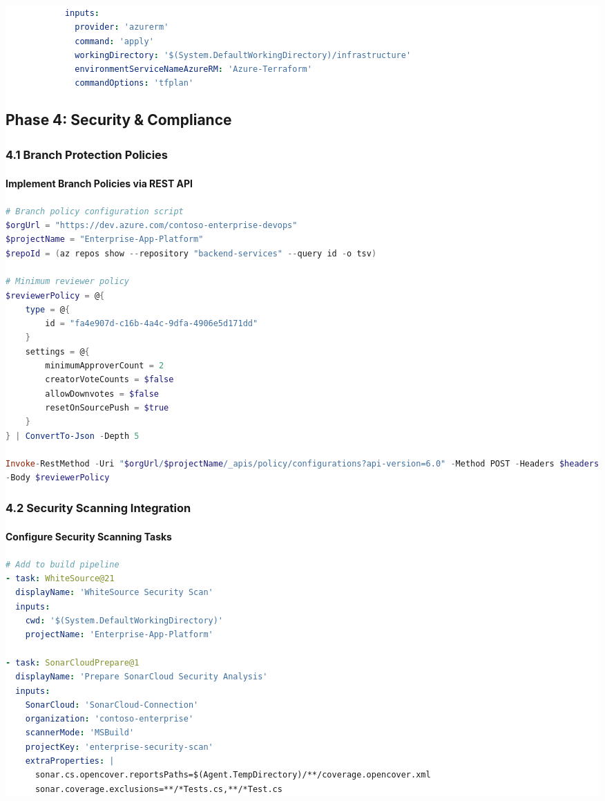 ```yaml
            inputs:
              provider: 'azurerm'
              command: 'apply'
              workingDirectory: '$(System.DefaultWorkingDirectory)/infrastructure'
              environmentServiceNameAzureRM: 'Azure-Terraform'
              commandOptions: 'tfplan'
```

## Phase 4: Security & Compliance

### 4.1 Branch Protection Policies

#### Implement Branch Policies via REST API
```powershell
# Branch policy configuration script
$orgUrl = "https://dev.azure.com/contoso-enterprise-devops"
$projectName = "Enterprise-App-Platform"
$repoId = (az repos show --repository "backend-services" --query id -o tsv)

# Minimum reviewer policy
$reviewerPolicy = @{
    type = @{
        id = "fa4e907d-c16b-4a4c-9dfa-4906e5d171dd"
    }
    settings = @{
        minimumApproverCount = 2
        creatorVoteCounts = $false
        allowDownvotes = $false
        resetOnSourcePush = $true
    }
} | ConvertTo-Json -Depth 5

Invoke-RestMethod -Uri "$orgUrl/$projectName/_apis/policy/configurations?api-version=6.0" -Method POST -Headers $headers -Body $reviewerPolicy
```

### 4.2 Security Scanning Integration

#### Configure Security Scanning Tasks
```yaml
# Add to build pipeline
- task: WhiteSource@21
  displayName: 'WhiteSource Security Scan'
  inputs:
    cwd: '$(System.DefaultWorkingDirectory)'
    projectName: 'Enterprise-App-Platform'

- task: SonarCloudPrepare@1
  displayName: 'Prepare SonarCloud Security Analysis'
  inputs:
    SonarCloud: 'SonarCloud-Connection'
    organization: 'contoso-enterprise'
    scannerMode: 'MSBuild'
    projectKey: 'enterprise-security-scan'
    extraProperties: |
      sonar.cs.opencover.reportsPaths=$(Agent.TempDirectory)/**/coverage.opencover.xml
      sonar.coverage.exclusions=**/*Tests.cs,**/*Test.cs
```
